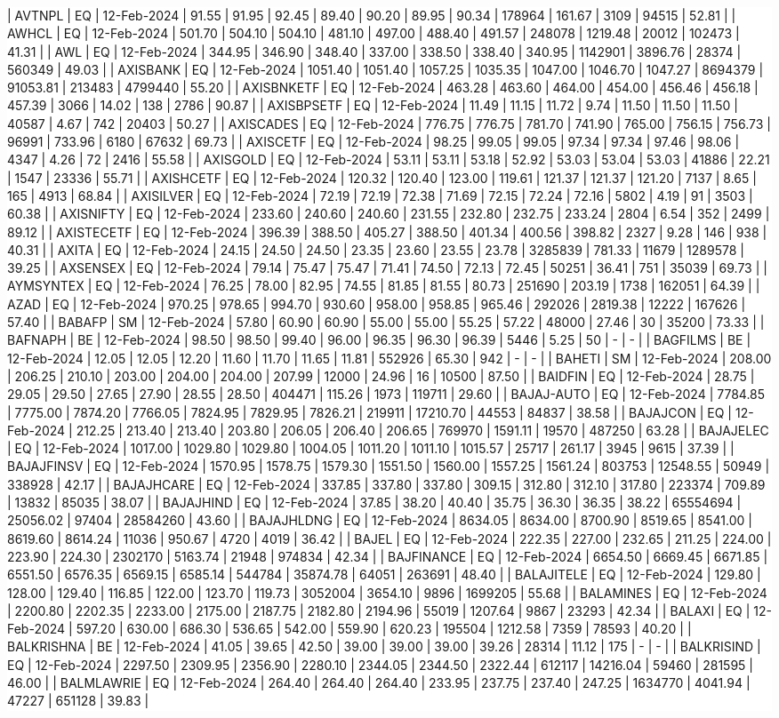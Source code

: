 | AVTNPL | EQ | 12-Feb-2024 | 91.55 | 91.95 | 92.45 | 89.40 | 90.20 | 89.95 | 90.34 | 178964 | 161.67 | 3109 | 94515 | 52.81 |
| AWHCL | EQ | 12-Feb-2024 | 501.70 | 504.10 | 504.10 | 481.10 | 497.00 | 488.40 | 491.57 | 248078 | 1219.48 | 20012 | 102473 | 41.31 |
| AWL | EQ | 12-Feb-2024 | 344.95 | 346.90 | 348.40 | 337.00 | 338.50 | 338.40 | 340.95 | 1142901 | 3896.76 | 28374 | 560349 | 49.03 |
| AXISBANK | EQ | 12-Feb-2024 | 1051.40 | 1051.40 | 1057.25 | 1035.35 | 1047.00 | 1046.70 | 1047.27 | 8694379 | 91053.81 | 213483 | 4799440 | 55.20 |
| AXISBNKETF | EQ | 12-Feb-2024 | 463.28 | 463.60 | 464.00 | 454.00 | 456.46 | 456.18 | 457.39 | 3066 | 14.02 | 138 | 2786 | 90.87 |
| AXISBPSETF | EQ | 12-Feb-2024 | 11.49 | 11.15 | 11.72 | 9.74 | 11.50 | 11.50 | 11.50 | 40587 | 4.67 | 742 | 20403 | 50.27 |
| AXISCADES | EQ | 12-Feb-2024 | 776.75 | 776.75 | 781.70 | 741.90 | 765.00 | 756.15 | 756.73 | 96991 | 733.96 | 6180 | 67632 | 69.73 |
| AXISCETF | EQ | 12-Feb-2024 | 98.25 | 99.05 | 99.05 | 97.34 | 97.34 | 97.46 | 98.06 | 4347 | 4.26 | 72 | 2416 | 55.58 |
| AXISGOLD | EQ | 12-Feb-2024 | 53.11 | 53.11 | 53.18 | 52.92 | 53.03 | 53.04 | 53.03 | 41886 | 22.21 | 1547 | 23336 | 55.71 |
| AXISHCETF | EQ | 12-Feb-2024 | 120.32 | 120.40 | 123.00 | 119.61 | 121.37 | 121.37 | 121.20 | 7137 | 8.65 | 165 | 4913 | 68.84 |
| AXISILVER | EQ | 12-Feb-2024 | 72.19 | 72.19 | 72.38 | 71.69 | 72.15 | 72.24 | 72.16 | 5802 | 4.19 | 91 | 3503 | 60.38 |
| AXISNIFTY | EQ | 12-Feb-2024 | 233.60 | 240.60 | 240.60 | 231.55 | 232.80 | 232.75 | 233.24 | 2804 | 6.54 | 352 | 2499 | 89.12 |
| AXISTECETF | EQ | 12-Feb-2024 | 396.39 | 388.50 | 405.27 | 388.50 | 401.34 | 400.56 | 398.82 | 2327 | 9.28 | 146 | 938 | 40.31 |
| AXITA | EQ | 12-Feb-2024 | 24.15 | 24.50 | 24.50 | 23.35 | 23.60 | 23.55 | 23.78 | 3285839 | 781.33 | 11679 | 1289578 | 39.25 |
| AXSENSEX | EQ | 12-Feb-2024 | 79.14 | 75.47 | 75.47 | 71.41 | 74.50 | 72.13 | 72.45 | 50251 | 36.41 | 751 | 35039 | 69.73 |
| AYMSYNTEX | EQ | 12-Feb-2024 | 76.25 | 78.00 | 82.95 | 74.55 | 81.85 | 81.55 | 80.73 | 251690 | 203.19 | 1738 | 162051 | 64.39 |
| AZAD | EQ | 12-Feb-2024 | 970.25 | 978.65 | 994.70 | 930.60 | 958.00 | 958.85 | 965.46 | 292026 | 2819.38 | 12222 | 167626 | 57.40 |
| BABAFP | SM | 12-Feb-2024 | 57.80 | 60.90 | 60.90 | 55.00 | 55.00 | 55.25 | 57.22 | 48000 | 27.46 | 30 | 35200 | 73.33 |
| BAFNAPH | BE | 12-Feb-2024 | 98.50 | 98.50 | 99.40 | 96.00 | 96.35 | 96.30 | 96.39 | 5446 | 5.25 | 50 | - | - |
| BAGFILMS | BE | 12-Feb-2024 | 12.05 | 12.05 | 12.20 | 11.60 | 11.70 | 11.65 | 11.81 | 552926 | 65.30 | 942 | - | - |
| BAHETI | SM | 12-Feb-2024 | 208.00 | 206.25 | 210.10 | 203.00 | 204.00 | 204.00 | 207.99 | 12000 | 24.96 | 16 | 10500 | 87.50 |
| BAIDFIN | EQ | 12-Feb-2024 | 28.75 | 29.05 | 29.50 | 27.65 | 27.90 | 28.55 | 28.50 | 404471 | 115.26 | 1973 | 119711 | 29.60 |
| BAJAJ-AUTO | EQ | 12-Feb-2024 | 7784.85 | 7775.00 | 7874.20 | 7766.05 | 7824.95 | 7829.95 | 7826.21 | 219911 | 17210.70 | 44553 | 84837 | 38.58 |
| BAJAJCON | EQ | 12-Feb-2024 | 212.25 | 213.40 | 213.40 | 203.80 | 206.05 | 206.40 | 206.65 | 769970 | 1591.11 | 19570 | 487250 | 63.28 |
| BAJAJELEC | EQ | 12-Feb-2024 | 1017.00 | 1029.80 | 1029.80 | 1004.05 | 1011.20 | 1011.10 | 1015.57 | 25717 | 261.17 | 3945 | 9615 | 37.39 |
| BAJAJFINSV | EQ | 12-Feb-2024 | 1570.95 | 1578.75 | 1579.30 | 1551.50 | 1560.00 | 1557.25 | 1561.24 | 803753 | 12548.55 | 50949 | 338928 | 42.17 |
| BAJAJHCARE | EQ | 12-Feb-2024 | 337.85 | 337.80 | 337.80 | 309.15 | 312.80 | 312.10 | 317.80 | 223374 | 709.89 | 13832 | 85035 | 38.07 |
| BAJAJHIND | EQ | 12-Feb-2024 | 37.85 | 38.20 | 40.40 | 35.75 | 36.30 | 36.35 | 38.22 | 65554694 | 25056.02 | 97404 | 28584260 | 43.60 |
| BAJAJHLDNG | EQ | 12-Feb-2024 | 8634.05 | 8634.00 | 8700.90 | 8519.65 | 8541.00 | 8619.60 | 8614.24 | 11036 | 950.67 | 4720 | 4019 | 36.42 |
| BAJEL | EQ | 12-Feb-2024 | 222.35 | 227.00 | 232.65 | 211.25 | 224.00 | 223.90 | 224.30 | 2302170 | 5163.74 | 21948 | 974834 | 42.34 |
| BAJFINANCE | EQ | 12-Feb-2024 | 6654.50 | 6669.45 | 6671.85 | 6551.50 | 6576.35 | 6569.15 | 6585.14 | 544784 | 35874.78 | 64051 | 263691 | 48.40 |
| BALAJITELE | EQ | 12-Feb-2024 | 129.80 | 128.00 | 129.40 | 116.85 | 122.00 | 123.70 | 119.73 | 3052004 | 3654.10 | 9896 | 1699205 | 55.68 |
| BALAMINES | EQ | 12-Feb-2024 | 2200.80 | 2202.35 | 2233.00 | 2175.00 | 2187.75 | 2182.80 | 2194.96 | 55019 | 1207.64 | 9867 | 23293 | 42.34 |
| BALAXI | EQ | 12-Feb-2024 | 597.20 | 630.00 | 686.30 | 536.65 | 542.00 | 559.90 | 620.23 | 195504 | 1212.58 | 7359 | 78593 | 40.20 |
| BALKRISHNA | BE | 12-Feb-2024 | 41.05 | 39.65 | 42.50 | 39.00 | 39.00 | 39.00 | 39.26 | 28314 | 11.12 | 175 | - | - |
| BALKRISIND | EQ | 12-Feb-2024 | 2297.50 | 2309.95 | 2356.90 | 2280.10 | 2344.05 | 2344.50 | 2322.44 | 612117 | 14216.04 | 59460 | 281595 | 46.00 |
| BALMLAWRIE | EQ | 12-Feb-2024 | 264.40 | 264.40 | 264.40 | 233.95 | 237.75 | 237.40 | 247.25 | 1634770 | 4041.94 | 47227 | 651128 | 39.83 |